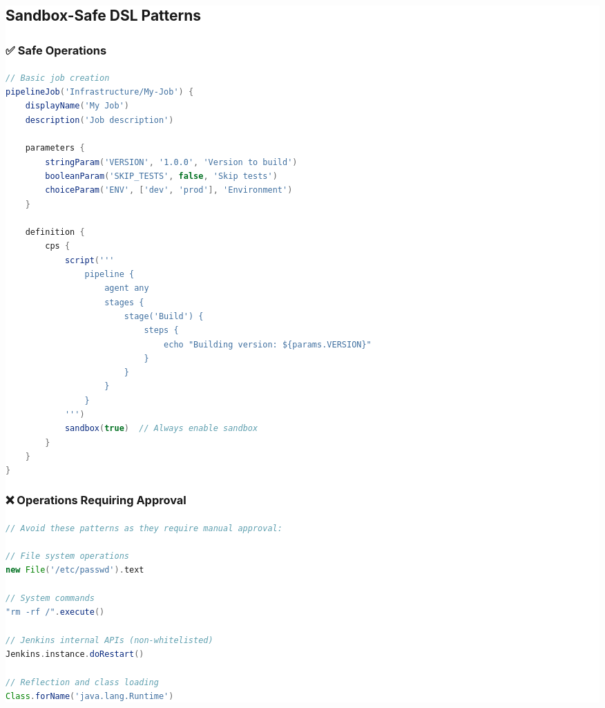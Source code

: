 ## Sandbox-Safe DSL Patterns

### ✅ Safe Operations

```groovy
// Basic job creation
pipelineJob('Infrastructure/My-Job') {
    displayName('My Job')
    description('Job description')
    
    parameters {
        stringParam('VERSION', '1.0.0', 'Version to build')
        booleanParam('SKIP_TESTS', false, 'Skip tests')
        choiceParam('ENV', ['dev', 'prod'], 'Environment')
    }
    
    definition {
        cps {
            script('''
                pipeline {
                    agent any
                    stages {
                        stage('Build') {
                            steps {
                                echo "Building version: ${params.VERSION}"
                            }
                        }
                    }
                }
            ''')
            sandbox(true)  // Always enable sandbox
        }
    }
}
```

### ❌ Operations Requiring Approval

```groovy
// Avoid these patterns as they require manual approval:

// File system operations
new File('/etc/passwd').text

// System commands
"rm -rf /".execute()

// Jenkins internal APIs (non-whitelisted)
Jenkins.instance.doRestart()

// Reflection and class loading
Class.forName('java.lang.Runtime')
```
